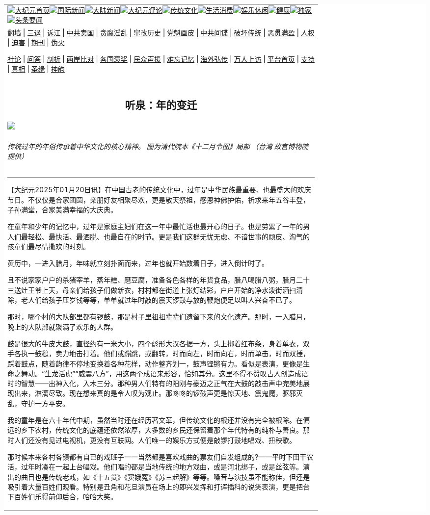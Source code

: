 <a name="1" id="1" target="_blank"></a><span id="1"></span>
<table align=center border="0"><tr><td colspan="2" VALIGN=TOP><a href="https://github.com/1992513/djy/blob/master/gb/nf1351518.md#1"><img src="https://raw.githubusercontent.com/1992513/www/master/t/djy/1.jpg" title="大纪元首页" alt="大纪元首页"></a><a href="https://github.com/1992513/djy/blob/master/gb/n24hr.md#1"><img src="https://raw.githubusercontent.com/1992513/www/master/t/djy/3.jpg" title="国际新闻" alt="国际新闻"></a><a href="https://github.com/1992513/djy/blob/master/gb/nsc413.md#1"><img src="https://raw.githubusercontent.com/1992513/www/master/t/djy/4.jpg" title="大陆新闻" alt="大陆新闻"></a><a href="https://github.com/1992513/djy/blob/master/gb/news392.md#1"><img src="https://raw.githubusercontent.com/1992513/www/master/t/djy/5.jpg" title="大纪元评论" alt="大纪元评论"></a><a href="https://github.com/1992513/djy/blob/master/gb/news2007.md#1"><img src="https://raw.githubusercontent.com/1992513/www/master/t/djy/6.jpg" title="传统文化" alt="传统文化"></a><a href="https://github.com/1992513/djy/blob/master/gb/news2008.md#1"><img src="https://raw.githubusercontent.com/1992513/www/master/t/djy/7.jpg" title="生活消费" alt="生活消费"></a><a href="https://github.com/1992513/djy/blob/master/gb/ncyule.md#1"><img src="https://raw.githubusercontent.com/1992513/www/master/t/djy/8.jpg" title="娱乐休闲" alt="娱乐休闲"></a><a href="https://github.com/1992513/djy/blob/master/gb/nsc1002.md#1"><img src="https://raw.githubusercontent.com/1992513/www/master/t/djy/9.jpg" title="健康" alt="健康"></a><a href="https://github.com/1992513/djy/blob/master/gb/nf6092.md#1"><img src="https://raw.githubusercontent.com/1992513/www/master/t/djy/10a.jpg" title="独家" alt="独家"></a><a href="https://github.com/1992513/djy/blob/master/gb/nf4514.md#1"><img src="https://raw.githubusercontent.com/1992513/www/master/t/djy/12a.jpg" title="头条要闻" alt="头条要闻"></a></td></tr>
<tr><td colspan="2" VALIGN=TOP><a target="_blank" href="https://github.com/1992513/www/blob/master/README.md?zsrh#1">翻墙</a> | <a target="_blank" href="https://github.com/1992513/djy/blob/master/gb/nf5657.md#1">三退</a> | <a target="_blank" href="https://github.com/1992513/djy/blob/master/gb/nf6124.md#1">诉江</a> | <a target="_blank" href="https://github.com/1992513/djy/blob/master/gb/nf1176117.md#1">中共卖国</a> | <a target="_blank" href="https://github.com/1992513/djy/blob/master/gb/nf5773.md#1">贪腐淫乱</a> | <a target="_blank" href="https://github.com/1992513/djy/blob/master/gb/nf1176115.md#1">窜改历史</a> | <a target="_blank" href="https://github.com/1992513/djy/blob/master/gb/nf1176107.md#1">党魁画皮</a> | <a target="_blank" href="https://github.com/1992513/djy/blob/master/gb/nf1320400.md#1">中共间谍</a> | <a target="_blank" href="https://github.com/1992513/djy/blob/master/gb/nf1176114.md#1">破坏传统</a> | <a target="_blank" href="https://github.com/1992513/ntdtv/blob/master/gb/prog447_1.md#1">恶贯满盈</a> | <a target="_blank" href="https://github.com/1992513/djy/blob/master/gb/ncid278.md#1">人权</a> | <a target="_blank" href="https://github.com/1992513/djy/blob/master/gb/nf1176111.md#1">迫害</a> | <a target="_blank" href="https://gitlab.com/szzdlab/mh-qikan/blob/master/README.md#1">期刊</a> | <a target="_blank" href="https://github.com/1992513/djy/blob/master/gb/nf5562.md#1">伪火</a></p><p><a target="_blank" href="https://github.com/1992513/djy/blob/master/gb/9p.md#1">社论</a> | <a target="_blank" href="https://github.com/1992513/djy/blob/master/gb/nf4378.md#1">问答</a> | <a target="_blank" href="https://github.com/1992513/djy/blob/master/gb/nf5792.md#1">剖析</a> | <a target="_blank" href="https://github.com/1992513/djy/blob/master/gb/nf5735.md#1">两岸比对</a> | <a target="_blank" href="https://github.com/1992513/djy/blob/master/gb/nf6119.md#1">各国褒奖</a> | <a target="_blank" href="https://github.com/1992513/djy/blob/master/gb/nf6120.md#1">民众声援</a> | <a target="_blank" href="https://github.com/1992513/djy/blob/master/gb/nf1188594.md#1">难忘记忆</a> | <a target="_blank" href="https://github.com/1992513/djy/blob/master/gb/nf3180.md#1">海外弘传</a> | <a target="_blank" href="https://github.com/1992513/djy/blob/master/gb/nf5410.md#1">万人上访</a> | <a target="_blank" href="https://github.com/1992513/www/blob/master/README.md?zsrh#1">平台首页</a> | <a target="_blank" href="https://github.com/1992513/djy/blob/master/gb/nf4386.md#1">支持</a> | <a target="_blank" href="https://github.com/1992513/djy/blob/master/gb/nf4389.md#1">真相</a> | <a target="_blank" href="https://github.com/1992513/djy/blob/master/gb/nf5790.md#1">圣缘</a> | <a target="_blank" href="https://github.com/1992513/djy/blob/master/gb/nf4786.md#1">神韵</a></td></tr>
<tr><td VALIGN=TOP width="626"><h2 align=center>听泉：年的变迁</h2>
<img width="600" src="https://i.epochtimes.com/assets/uploads/2021/01/e8bd3a2e34b32921006cda5e0c0fda9b-600x400.jpg" />
<h6>传统过年的年俗传承着中华文化的核心精神。  图为清代院本《十二月令图》局部 （台湾 故宫博物院提供）
</h6>
<hr>
	<p>【大纪元2025年01月20日讯】在中国古老的传统文化中，过年是中华民族最重要、也最盛大的欢庆节日。不仅仅是合家团圆，亲朋好友相聚尽欢，更是敬天祭祖，感恩神佛护佑，祈求来年五谷丰登，子孙满堂，合家美满幸福的大庆典。</p>
<p>在童年和少年的记忆中，过年是家庭主妇们在这一年中最忙活也最开心的日子。也是劳累了一年的男人们最轻松、最快活、最洒脱、也最自在的时节。更是我们这群无忧无虑、不谙世事的顽皮、淘气的孩童们最尽情撒欢的时刻。</p>
<p>黄历中，一进入腊月，年味就立刻扑面而来，过年也就开始数着日子，进入倒计时了。</p>
<p>且不说家家户户的杀猪宰羊，蒸年糕、磨豆腐，准备各色各样的年货食品，腊八喝腊八粥，腊月二十三送灶王爷上天，母亲们给孩子们做新衣，村村都在街道上张灯结彩，户户开始的净水泼街洒扫清除，老人们给孩子压岁钱等等，单单就过年时敲的震天锣鼓与放的鞭炮便足以叫人兴奋不已了。</p>
<p>那时，哪个村的大队部里都有锣鼓，那是村子里祖祖辈辈们遗留下来的文化遗产。那时，一入腊月，晚上的大队部就聚满了欢乐的人群。</p>
<p>鼓是很大的牛皮大鼓，直径约有一米大小，四个彪形大汉各据一方，头上挷着红布条，身着单衣，双手各执一鼓槌，卖力地击打着。他们或蹦跳，或翻转，时而向左，时而向右，时而单击，时而双捶，踩着鼓点，随着韵律不停地变换着各种花样，动作整齐划一，鼓声铿锵有力。看似是表演，更像是生命之舞动。“生龙活虎”“威震八方”，用这两个成语来形容，恰如其分。这里不得不赞叹古人创造成语时的智慧——出神入化，入木三分。那种男人们特有的阳刚与豪迈之正气在大鼓的敲击声中完美地展现出来，淋漓尽致。现在想来真的是令人叹为观止。那咚咚的锣鼓声更是惊天地、震鬼魔，驱邪灭乱，守护一方平安。</p>
<p>我的童年是在六十年代中期，虽然当时还在经历著文革，但传统文化的根还并没有完全被根除。在偏远的乡下农村，传统文化的底蕴还依然浓厚，大多数的乡民还保留着那个年代特有的纯朴与善良。那时人们还没有见过电视机，更没有互联网。人们唯一的娱乐方式便是敲锣打鼓地唱戏、扭秧歌。</p>
<p>那时候本来各村各镇都有自已的戏班子一一当然都是喜欢戏曲的票友们自发组成的?——平时下田干农活，过年时凑在一起上台唱戏。他们唱的都是当地传统的地方戏曲，或是河北绑子，或是丝弦等。演出的曲目也是传统老戏，如《十五贯》《窦娥冤》《苏三起解》等等。嗓音与演技虽不能称佳，但还是吸引着大量百姓们观看。特别是丑角和花旦演员在场上的即兴发挥和打诨插科的说笑表演，更是把台下百姓们乐得前仰后合，哈哈大笑。</p>